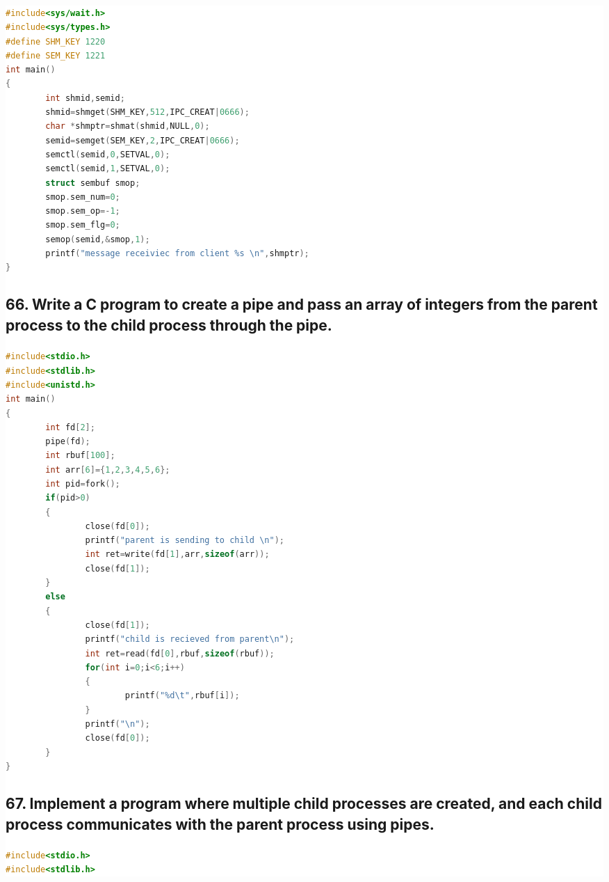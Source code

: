 ```c
#include<sys/wait.h>
#include<sys/types.h>
#define SHM_KEY 1220
#define SEM_KEY 1221
int main()
{
        int shmid,semid;
        shmid=shmget(SHM_KEY,512,IPC_CREAT|0666);
        char *shmptr=shmat(shmid,NULL,0);
        semid=semget(SEM_KEY,2,IPC_CREAT|0666);
        semctl(semid,0,SETVAL,0);
        semctl(semid,1,SETVAL,0);
        struct sembuf smop;
        smop.sem_num=0;
        smop.sem_op=-1;
        smop.sem_flg=0;
        semop(semid,&smop,1);
        printf("message receiviec from client %s \n",shmptr);
}
```
## 66. Write a C program to create a pipe and pass an array of integers from the parent process to the child process through the pipe.
```c
#include<stdio.h>
#include<stdlib.h>
#include<unistd.h>
int main()
{
        int fd[2];
        pipe(fd);
        int rbuf[100];
        int arr[6]={1,2,3,4,5,6};
        int pid=fork();
        if(pid>0)
        {
                close(fd[0]);
                printf("parent is sending to child \n");
                int ret=write(fd[1],arr,sizeof(arr));
                close(fd[1]);
        }
        else
        {
                close(fd[1]);
                printf("child is recieved from parent\n");
                int ret=read(fd[0],rbuf,sizeof(rbuf));
                for(int i=0;i<6;i++)
                {
                        printf("%d\t",rbuf[i]);
                }
                printf("\n");
                close(fd[0]);
        }
}
```
## 67. Implement a program where multiple child processes are created, and each child process communicates with the parent process using pipes. 
```c
#include<stdio.h>
#include<stdlib.h>
```